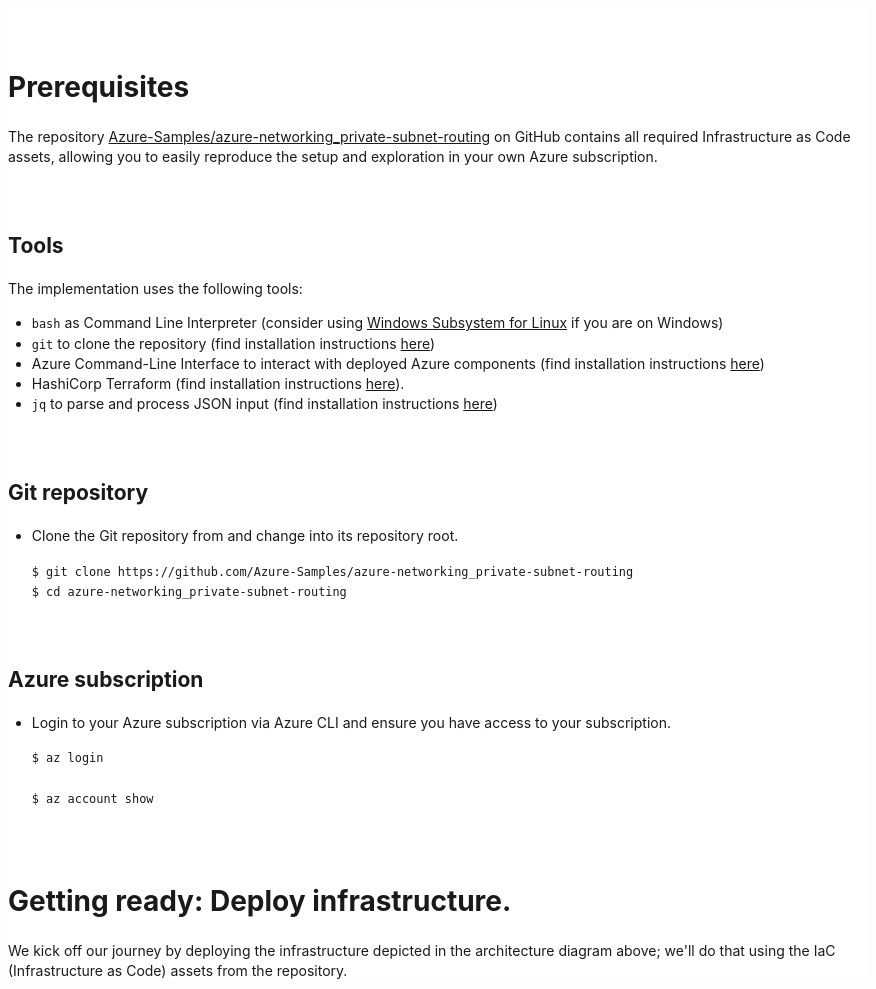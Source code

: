 <br/>

# Prerequisites

The repository [Azure-Samples/azure-networking_private-subnet-routing](https://github.com/Azure-Samples/azure-networking_private-subnet-routing) on GitHub contains all required Infrastructure as Code assets, allowing you to easily reproduce the setup and exploration in your own Azure subscription. 

<br/>

## Tools

The implementation uses the following tools:
- `bash` as Command Line Interpreter (consider using [Windows Subsystem for Linux](https://learn.microsoft.com/en-us/windows/wsl/) if you are on Windows)
- `git` to clone the repository (find installation instructions [here](https://git-scm.com/downloads))
- Azure Command-Line Interface to interact with deployed Azure components (find installation instructions [here](https://learn.microsoft.com/en-us/cli/azure/install-azure-cli))
- HashiCorp Terraform (find installation instructions [here](https://developer.hashicorp.com/terraform/install?product_intent=terraform)).
- `jq` to parse and process JSON input (find installation instructions [here](https://jqlang.github.io/jq/download/))

<br/>

## Git repository

- Clone the Git repository from and change into its repository root.
  ```
  $ git clone https://github.com/Azure-Samples/azure-networking_private-subnet-routing
  $ cd azure-networking_private-subnet-routing
  ```

<br/>

## Azure subscription

- Login to your Azure subscription via Azure CLI and ensure you have access to your subscription.
  ```
  $ az login
  
  $ az account show
  ```

<br/>

# Getting ready: Deploy infrastructure.

We kick off our journey by deploying the infrastructure depicted in the architecture diagram above; we'll do that using the IaC (Infrastructure as Code) assets from the repository.
